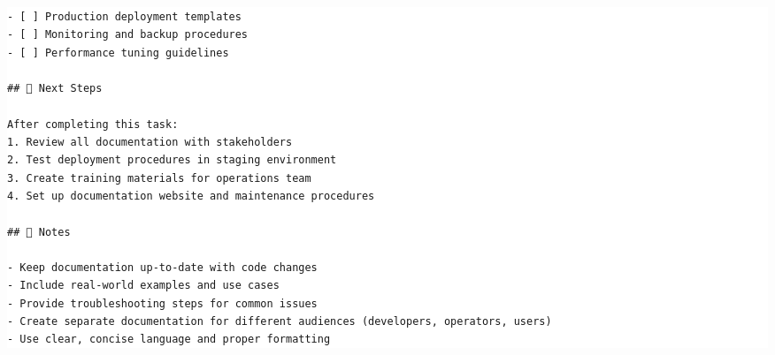 ```
- [ ] Production deployment templates
- [ ] Monitoring and backup procedures
- [ ] Performance tuning guidelines

## 🔄 Next Steps

After completing this task:
1. Review all documentation with stakeholders
2. Test deployment procedures in staging environment
3. Create training materials for operations team
4. Set up documentation website and maintenance procedures

## 📝 Notes

- Keep documentation up-to-date with code changes
- Include real-world examples and use cases
- Provide troubleshooting steps for common issues
- Create separate documentation for different audiences (developers, operators, users)
- Use clear, concise language and proper formatting
